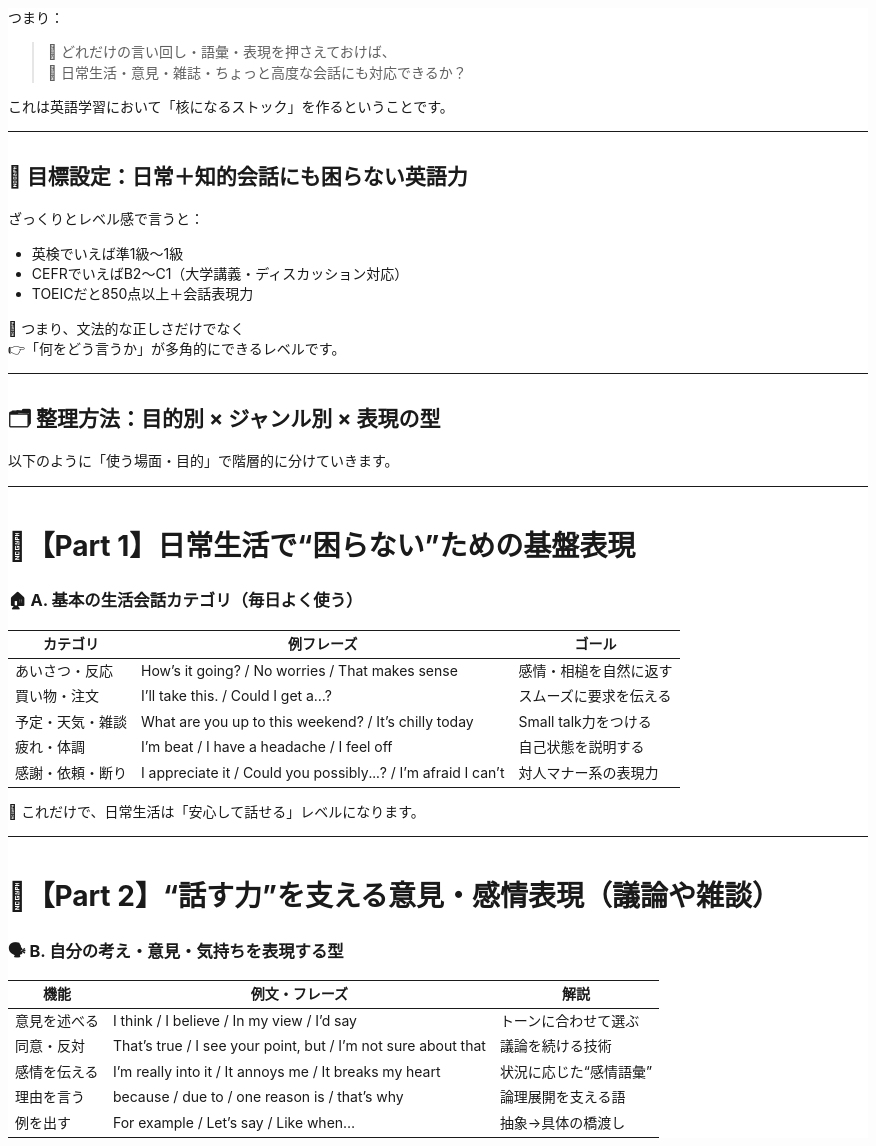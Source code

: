 つまり：

> 🔹 どれだけの言い回し・語彙・表現を押さえておけば、  
> 🔹 日常生活・意見・雑誌・ちょっと高度な会話にも対応できるか？

これは英語学習において「核になるストック」を作るということです。

---

## 🎯 目標設定：日常＋知的会話にも困らない英語力

ざっくりとレベル感で言うと：

- 英検でいえば準1級〜1級
- CEFRでいえばB2〜C1（大学講義・ディスカッション対応）
- TOEICだと850点以上＋会話表現力

📌 つまり、文法的な正しさだけでなく  
👉「何をどう言うか」が多角的にできるレベルです。

---

## 🗂️ 整理方法：目的別 × ジャンル別 × 表現の型

以下のように「使う場面・目的」で階層的に分けていきます。

---

# 🧩【Part 1】日常生活で“困らない”ための基盤表現

### 🏠 A. 基本の生活会話カテゴリ（毎日よく使う）

| カテゴリ | 例フレーズ | ゴール |
|----------|------------|--------|
| あいさつ・反応 | How’s it going? / No worries / That makes sense | 感情・相槌を自然に返す |
| 買い物・注文 | I’ll take this. / Could I get a…? | スムーズに要求を伝える |
| 予定・天気・雑談 | What are you up to this weekend? / It’s chilly today | Small talk力をつける |
| 疲れ・体調 | I’m beat / I have a headache / I feel off | 自己状態を説明する |
| 感謝・依頼・断り | I appreciate it / Could you possibly...? / I’m afraid I can’t | 対人マナー系の表現力 |

🧠 これだけで、日常生活は「安心して話せる」レベルになります。

---

# 🧩【Part 2】“話す力”を支える意見・感情表現（議論や雑談）

### 🗣️ B. 自分の考え・意見・気持ちを表現する型

| 機能 | 例文・フレーズ | 解説 |
|------|----------------|------|
| 意見を述べる | I think / I believe / In my view / I’d say | トーンに合わせて選ぶ |
| 同意・反対 | That’s true / I see your point, but / I’m not sure about that | 議論を続ける技術 |
| 感情を伝える | I’m really into it / It annoys me / It breaks my heart | 状況に応じた“感情語彙” |
| 理由を言う | because / due to / one reason is / that’s why | 論理展開を支える語 |
| 例を出す | For example / Let’s say / Like when… | 抽象→具体の橋渡し |
